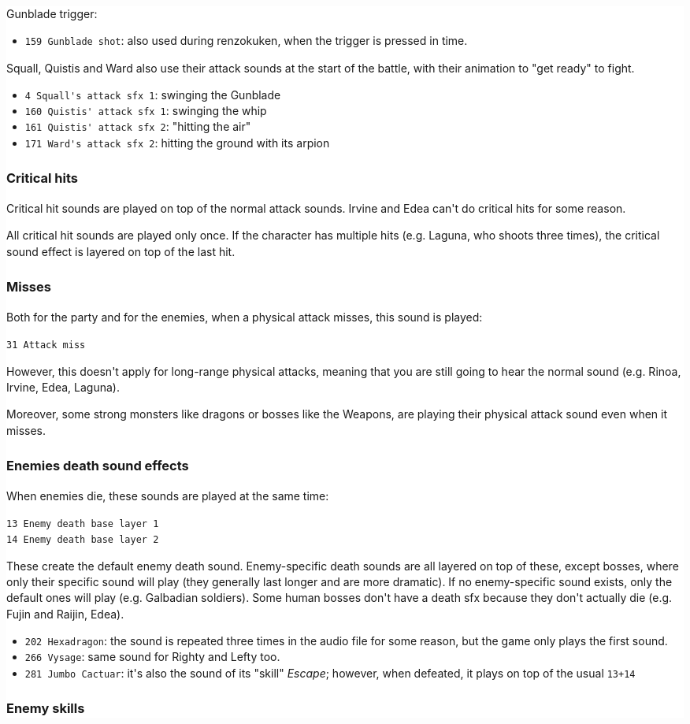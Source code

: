 Gunblade trigger:

- `159 Gunblade shot`: also used during renzokuken, when the trigger is pressed in time.

Squall, Quistis and Ward also use their attack sounds at the start of the battle, with their animation to "get ready" to fight.

- `4 Squall's attack sfx 1`: swinging the Gunblade
- `160 Quistis' attack sfx 1`: swinging the whip
- `161 Quistis' attack sfx 2`: "hitting the air"
- `171 Ward's attack sfx 2`: hitting the ground with its arpion


### Critical hits

Critical hit sounds are played on top of the normal attack sounds. Irvine and Edea can't do critical hits for some reason.

All critical hit sounds are played only once. If the character has multiple hits (e.g. Laguna, who shoots three times), the critical sound effect is layered on top of the last hit.


### Misses

Both for the party and for the enemies, when a physical attack misses, this sound is played:

`31 Attack miss`

However, this doesn't apply for long-range physical attacks, meaning that you are still going to hear the normal sound (e.g. Rinoa, Irvine, Edea, Laguna).

Moreover, some strong monsters like dragons or bosses like the Weapons, are playing their physical attack sound even when it misses.


### Enemies death sound effects

When enemies die, these sounds are played at the same time:

```
13 Enemy death base layer 1
14 Enemy death base layer 2
```

These create the default enemy death sound. Enemy-specific death sounds are all layered on top of these, except bosses, where only their specific sound will play (they generally last longer and are more dramatic). If no enemy-specific sound exists, only the default ones will play (e.g. Galbadian soldiers). Some human bosses don't have a death sfx because they don't actually die (e.g. Fujin and Raijin, Edea).

- `202 Hexadragon`: the sound is repeated three times in the audio file for some reason, but the game only plays the first sound.
- `266 Vysage`: same sound for Righty and Lefty too.
- `281 Jumbo Cactuar`: it's also the sound of its "skill" _Escape_; however, when defeated, it plays on top of the usual `13+14`


### Enemy skills
